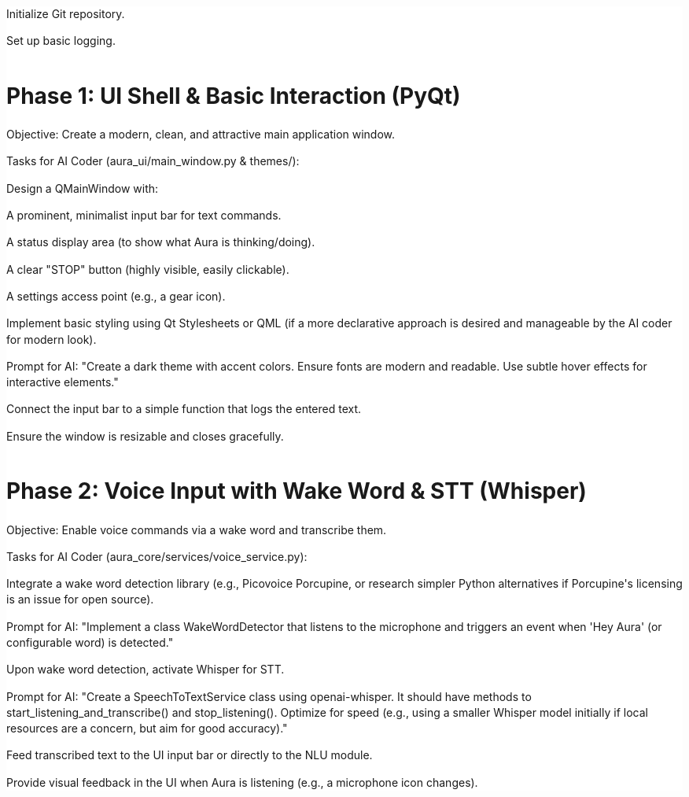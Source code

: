 
Initialize Git repository.

Set up basic logging.






# Phase 1: UI Shell & Basic Interaction (PyQt)

Objective: Create a modern, clean, and attractive main application window.

Tasks for AI Coder (aura_ui/main_window.py & themes/):

Design a QMainWindow with:

A prominent, minimalist input bar for text commands.

A status display area (to show what Aura is thinking/doing).

A clear "STOP" button (highly visible, easily clickable).

A settings access point (e.g., a gear icon).

Implement basic styling using Qt Stylesheets or QML (if a more declarative approach is desired and manageable by the AI coder for modern look).

Prompt for AI: "Create a dark theme with accent colors. Ensure fonts are modern and readable. Use subtle hover effects for interactive elements."

Connect the input bar to a simple function that logs the entered text.

Ensure the window is resizable and closes gracefully.





# Phase 2: Voice Input with Wake Word & STT (Whisper)

Objective: Enable voice commands via a wake word and transcribe them.

Tasks for AI Coder (aura_core/services/voice_service.py):

Integrate a wake word detection library (e.g., Picovoice Porcupine, or research simpler Python alternatives if Porcupine's licensing is an issue for open source).

Prompt for AI: "Implement a class WakeWordDetector that listens to the microphone and triggers an event when 'Hey Aura' (or configurable word) is detected."

Upon wake word detection, activate Whisper for STT.

Prompt for AI: "Create a SpeechToTextService class using openai-whisper. It should have methods to start_listening_and_transcribe() and stop_listening(). Optimize for speed (e.g., using a smaller Whisper model initially if local resources are a concern, but aim for good accuracy)."

Feed transcribed text to the UI input bar or directly to the NLU module.

Provide visual feedback in the UI when Aura is listening (e.g., a microphone icon changes).

